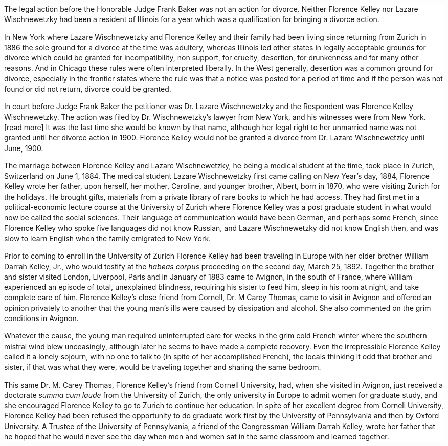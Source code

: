 The legal action before the Honorable Judge Frank Baker was not an action for divorce. Neither Florence Kelley nor Lazare Wischnewetzky had been a resident of Illinois for a year which was a qualification for bringing a divorce action.

In New York where Lazare Wischnewetzky and Florence Kelley and their family had been living since returning from Zurich in 1886 the sole ground for a divorce at the time was adultery, whereas Illinois led other states in legally acceptable grounds for divorce which could be granted for incompatibility, non support, for cruelty, desertion, for drunkenness and for many other reasons. And in Chicago these rules were often interpreted liberally. In the West generally, desertion was a common ground for divorce, especially in the frontier states where the rule was that a notice was posted for a period of time and if the person was not found or did not return, divorce could be granted.

In court before Judge Frank Baker the petitioner was Dr. Lazare Wischnewetzky and the Respondent was Florence Kelley Wischnewetzky. The action was filed by Dr. Wischnewetzky’s lawyer from New York, and his witnesses were from New York. [[read more]](/documentbrowser/?nodeid=57240&page=) It was the last time she would be known by that name, although her legal right to her unmarried name was not granted until her divorce action in 1900. Florence Kelley would not be granted a divorce from Dr. Lazare Wischnewetzky until June, 1900.

The marriage between Florence Kelley and Lazare Wischnewetzky, he being a medical student at the time, took place in Zurich, Switzerland on June 1, 1884. The medical student Lazare Wischnewetzky first came calling on New Year’s day, 1884, Florence Kelley wrote her father, upon herself, her mother, Caroline, and younger brother, Albert, born in 1870, who were visiting Zurich for the holidays. He brought gifts, materials from a private library of rare books to which he had access. They had first met in a political-economic lecture course at the University of Zurich where Florence Kelley was a post graduate student in what would now be called the social sciences. Their language of communication would have been German, and perhaps some French, since Florence Kelley who spoke five languages did not know Russian, and Lazare Wischnewetzky did not know English then, and was slow to learn English when the family emigrated to New York.

Prior to coming to enroll in the University of Zurich Florence Kelley had been traveling in Europe with her older brother William Darrah Kelley, Jr., who would testify at the *habeas corpus* proceeding on the second day, March 25, 1892. Together the brother and sister visited London, Liverpool, Paris and in January of 1883 came to Avignon, in the south of France, where William experienced an episode of total, unexplained blindness, requiring his sister to feed him, sleep in his room at night, and take complete care of him. Florence Kelley’s close friend from Cornell, Dr. M Carey Thomas, came to visit in Avignon and offered an opinion privately to another that the young man’s ills were caused by dissipation and alcohol. She also commented on the grim conditions in Avignon.

Whatever the cause, the young man required uninterrupted care for weeks in the grim cold French winter where the southern mistral wind blew unceasingly, although later he seems to have made a complete recovery. Even the irrepressible Florence Kelley called it a lonely sojourn, with no one to talk to (in spite of her accomplished French), the locals thinking it odd that brother and sister, if that was what they were,  would be traveling together and sharing the same bedroom.

This same Dr. M. Carey Thomas, Florence Kelley’s friend from Cornell University, had, when she visited in Avignon, just received a doctorate *summa cum laude* from the University of Zurich, the only university in Europe to admit women for graduate study, and she encouraged Florence Kelley to go to Zurich to continue her education. In spite of her excellent degree from Cornell University, Florence Kelley had been refused the opportunity to do graduate work first by the University of Pennsylvania and then by Oxford University. A Trustee of the University of Pennsylvania, a friend of the Congressman William Darrah Kelley, wrote her father that he hoped that he would never see the day when men and women sat in the same classroom and learned together.

